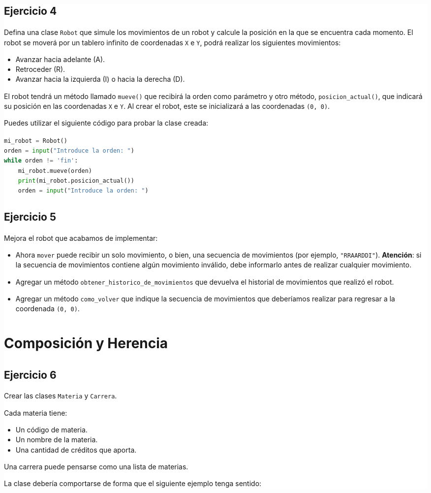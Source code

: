 ## Ejercicio 4

Defina una clase `Robot` que simule los movimientos de un robot y calcule la
posición en la que se encuentra cada momento. El robot se moverá por un tablero
infinito de coordenadas `X` e `Y`, podrá realizar los siguientes movimientos:

- Avanzar hacia adelante (A).
- Retroceder (R).
- Avanzar hacia la izquierda (I) o hacia la derecha (D).

El robot tendrá un método llamado `mueve()` que recibirá la orden como parámetro
y otro método, `posicion_actual()`, que indicará su posición en las coordenadas
`X` e `Y`. Al crear el robot, este se inicializará a las coordenadas `(0, 0)`.

Puedes utilizar el siguiente código para probar la clase creada:

```python
mi_robot = Robot()
orden = input("Introduce la orden: ")
while orden != 'fin':
    mi_robot.mueve(orden)
    print(mi_robot.posicion_actual())
    orden = input("Introduce la orden: ")
```

## Ejercicio 5

Mejora el robot que acabamos de implementar:

- Ahora `mover` puede recibir un solo movimiento, o bien, una secuencia de
movimientos (por ejemplo, `"RRAARDDI"`). **Atención**: si la secuencia de
movimientos contiene algún movimiento inválido, debe informarlo antes de
realizar cualquier movimiento.

- Agregar un método `obtener_historico_de_movimientos` que devuelva el historial
de movimientos que realizó el robot.

- Agregar un método `como_volver` que indique la secuencia de movimientos que
deberíamos realizar para regresar a la coordenada `(0, 0)`.

# Composición y Herencia

## Ejercicio 6

Crear las clases `Materia` y `Carrera`.

Cada materia tiene:
- Un código de materia.
- Un nombre de la materia.
- Una cantidad de créditos que aporta.

Una carrera puede pensarse como una lista de materias.

La clase debería comportarse de forma que el siguiente ejemplo tenga sentido:
